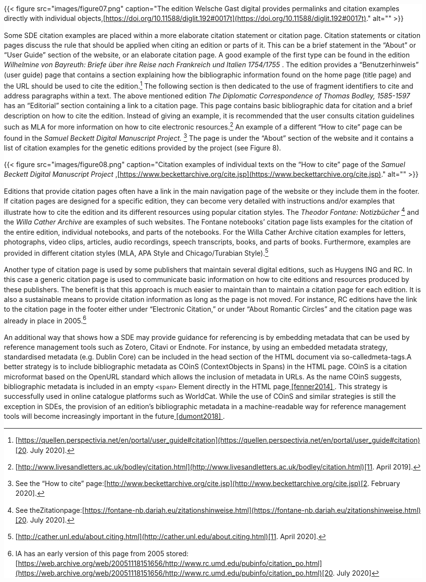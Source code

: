 
{{< figure src="images/figure07.png" caption="The edition Welsche Gast digital provides permalinks and citation examples directly with individual objects,[https://doi.org/10.11588/diglit.192#0017t](https://doi.org/10.11588/diglit.192#0017t)." alt=""  >}}


Some SDE citation examples are placed within a more elaborate citation statement or citation page. Citation statements or citation pages discuss the rule that should be applied when citing an edition or parts of it. This can be a brief statement in the “About” or “User Guide” section of the website, or an elaborate citation page. A good example of the first type can be found in the edition _Wilhelmine von Bayreuth: Briefe über ihre Reise nach Frankreich und Italien 1754/1755_ . The edition provides a “Benutzerhinweis” (user guide) page that contains a section explaining how the bibliographic information found on the home page (title page) and the URL should be used to cite the edition.[^10] The following section is then dedicated to the use of fragment identifiers to cite and address paragraphs within a text. The above mentioned edition _The Diplomatic Correspondence of Thomas Bodley, 1585-1597_ has an “Editorial” section containing a link to a citation page. This page contains basic bibliographic data for citation and a brief description on how to cite the edition. Instead of giving an example, it is recommended that the user consults citation guidelines such as MLA for more information on how to cite electronic resources.[^11] An example of a different “How to cite” page can be found in the _Samuel Beckett Digital Manuscript Project._ [^12] The page is under the “About” section of the website and it contains a list of citation examples for the genetic editions provided by the project (see Figure 8).

{{< figure src="images/figure08.png" caption="Citation examples of individual texts on the “How to cite” page of the _Samuel Beckett Digital Manuscript Project_ ,[https://www.beckettarchive.org/cite.jsp](https://www.beckettarchive.org/cite.jsp)." alt=""  >}}


Editions that provide citation pages often have a link in the main navigation page of the website or they include them in the footer. If citation pages are designed for a specific edition, they can become very detailed with instructions and/or examples that illustrate how to cite the edition and its different resources using popular citation styles. The _Theodor Fontane: Notizbücher_ [^13] and the _Willa Cather Archive_ are examples of such websites. The Fontane notebooks’ citation page lists examples for the citation of the entire edition, individual notebooks, and parts of the notebooks. For the Willa Cather Archive citation examples for letters, photographs, video clips, articles, audio recordings, speech transcripts, books, and parts of books. Furthermore, examples are provided in different citation styles (MLA, APA Style and Chicago/Turabian Style).[^14] 

Another type of citation page is used by some publishers that maintain several digital editions, such as Huygens ING and RC. In this case a generic citation page is used to communicate basic information on how to cite editions and resources produced by these publishers. The benefit is that this approach is much easier to maintain than to maintain a citation page for each edition. It is also a sustainable means to provide citation information as long as the page is not moved. For instance, RC editions have the link to the citation page in the footer either under “Electronic Citation,” or under “About Romantic Circles” and the citation page was already in place in 2005.[^15] 

An additional way that shows how a SDE may provide guidance for referencing is by embedding metadata that can be used by reference management tools such as Zotero, Citavi or Endnote. For instance, by using an embedded metadata strategy, standardised metadata (e.g. Dublin Core) can be included in the head section of the HTML document via so-calledmeta-tags.A better strategy is to include bibliographic metadata as COinS (ContextObjects in Spans) in the HTML page. COinS is a citation microformat based on the OpenURL standard which allows the inclusion of metadata in URLs. As the name COinS suggests, bibliographic metadata is included in an empty `<span>` Element directly in the HTML page<a class="footnote-ref" href="#fenner2014"> [fenner2014] </a>. This strategy is successfully used in online catalogue platforms such as WorldCat. While the use of COinS and similar strategies is still the exception in SDEs, the provision of an edition’s bibliographic metadata in a machine-readable way for reference management tools will become increasingly important in the future<a class="footnote-ref" href="#dumont2018"> [dumont2018] </a>.


[^1]: The research leading to this article was carried out during a postdoctoral fellowship at the University of Graz, Institute Centre for Information Modelling–Austrian Centre for Digital Humanities (ZIM – ADCH), and has received funding from the People Programme (Marie Curie Actions) of the European Union's Seventh Framework Programme FP7/2007-2013/ under REA grant agreement n° 317436. The DiXiT Blog:[https://dixit.hypotheses.org/](https://dixit.hypotheses.org/)(11 April 2019). My thank go to Johannes Stigler and the members of ZIM – ACDH for suggestions and interesting discussions that shaped my research. Special thanks to my supervisor Georg Vogeler for his support and guidance and to Annalisa Giovannini, Jana Klinger, Helmut W. Klug, and Patrick Sahle who read a draft of this paper and gave valuable advice.
[^2]: For more details see Wikipedia’s permalink strategy:[https://en.wikipedia.org/w/index.php?title=Permalink&oldid=877394616](https://en.wikipedia.org/w/index.php?title=Permalink&oldid=877394616). Accessed: 01.02.2019.
[^3]: For the Wikipedia permalink strategy see:[https://en.wikipedia.org/w/index.php?title=Help:Permanent_link&oldid=852665483](https://en.wikipedia.org/w/index.php?title=Help:Permanent_link&oldid=852665483)[1. March 2019]; forcanonical URLsee[Bleier (2021)](#bleier2021).
[^4]: [https://tei-c.org/release/doc/tei-p5-doc/en/html/ref-revisionDesc.html](https://tei-c.org/release/doc/tei-p5-doc/en/html/ref-revisionDesc.html)and[https://tei-c.org/release/doc/tei-p5-doc/en/html/ref-listChange.html](https://tei-c.org/release/doc/tei-p5-doc/en/html/ref-listChange.html)[20. July 2020]. See also[Broyles (2020), 10](#broyles2020).
[^5]: As an example, see the website bibleserver.com which aligns more than 40 bible versions using the canonical verses.[https://www.bibleserver.com](https://www.bibleserver.com)[12.10.2020] For a detailed introduction to the problem with a focus on canonical citation in digital scholarly editions see:[Bleier (2021)](#bleier2021).
[^6]: The collected data and the Jupyter notebook used for analysis are made available here:[https://github.com/bleierr/How_to_cite_this_edition](https://github.com/bleierr/How_to_cite_this_edition)(6. August 2021).“
[^7]: I received a copy of the catalogue in XML on 11.5.2020. I am grateful to Patrick Sahle und Jana Klinger for sharing the latest version of the catalogue with me.
[^8]: See the footer of the edition _Edizione digitale dell'Epistolario di Alcide De Gasperi_ . Available under:[https://www.epistolariodegasperi.it/#/](https://www.epistolariodegasperi.it/#/)[20.07.2020].
[^9]: See the citation page of the edition _The Diplomatic Correspondence of Thomas Bodley, 1585-1597_ . Available under:[http://www.livesandletters.ac.uk/bodley/citation.html](http://www.livesandletters.ac.uk/bodley/citation.html)[11. April 2019].
[^10]: [https://quellen.perspectivia.net/en/portal/user_guide#citation](https://quellen.perspectivia.net/en/portal/user_guide#citation)[20. July 2020].
[^11]: [http://www.livesandletters.ac.uk/bodley/citation.html](http://www.livesandletters.ac.uk/bodley/citation.html)[11. April 2019].
[^12]: See the “How to cite” page:[http://www.beckettarchive.org/cite.jsp](http://www.beckettarchive.org/cite.jsp)[2. February 2020].
[^13]: See theZitationpage:[https://fontane-nb.dariah.eu/zitationshinweise.html](https://fontane-nb.dariah.eu/zitationshinweise.html)[20. July 2020].
[^14]: [http://cather.unl.edu/about.citing.html](http://cather.unl.edu/about.citing.html)[11. April 2020].
[^15]: IA has an early version of this page from 2005 stored:[https://web.archive.org/web/20051118151656/http://www.rc.umd.edu/pubinfo/citation_po.html](https://web.archive.org/web/20051118151656/http://www.rc.umd.edu/pubinfo/citation_po.html)[20. July 2020]
[^16]: See also the projects _e-codices_ ([http://www.e-codices.unifr.ch/en](http://www.e-codices.unifr.ch/en)) and _Fragmentarium_ ([https://fragmentarium.ms/](https://fragmentarium.ms/)) as examples.
[^17]: See also:[https://www.npmjs.com/package/CETEIcean](https://www.npmjs.com/package/CETEIcean)and[https://github.com/TEIC/CETEIcean](https://github.com/TEIC/CETEIcean)(accessed 13.9.2017).
[^18]: The Homer Multitext Project was the first big test case for CTS and since then it has been used most prominently by Perseus which recently launched its CTS implementation, the CapiTainS environment. Accessible under:[https://cts.perseids.org/](https://cts.perseids.org/)[10. April 2018].
[^19]: A typical URL would be the following to a line in Livy’s _Ab Urbe Condita_ :[http://latin.packhum.org/cit/Liv/AUC/23.45.4.2](http://latin.packhum.org/cit/Liv/AUC/23.45.4.2)[10. April 2018].A user is navigated to the passage in Livy and the cited line is highlighted in the editions interface. However, the URL logic is not adequately documented, and there is no visible commitment or permalink policy available on the site.
[^20]: Besides the canonical naming of the volumes, the edited texts in the MGH have internal naming conventions and canonical numbers, but their use as permalinks is limited. This has already been pointed out by[Assmann and Sahle (2008)](#assmann2008).
[^21]: [http://www.hab.de/en/home/library/wolfenbuettel-digital-library/guarantee-declaration.html](http://www.hab.de/en/home/library/wolfenbuettel-digital-library/guarantee-declaration.html)[1. February 2020].
[^22]: [https://edition-humboldt.de/about/](https://edition-humboldt.de/about/)[20. July 2020].
[^23]: For instance, _Con2: An Edition of The Anglo-Saxon Chronicles_ , 924-983 or _Die Urkunden der Arnulfinger_ . A more recent example is the _Alcalá Account Book_ which was originally hosted at Maynooth University. Sahle notes in his catalogue: “As of 09/2018 the edition, once at[http://archives.forasfeasa.ie](http://archives.forasfeasa.ie)seems to be gone. The wayback-machine has a snapshop of the start page from 23.09.2010. What's left is an article about the project, published in _Jahrbuch für Computerphilologie_ 10 (2010).” [http://www.digitale-edition.de/vlet_a-z.html](http://www.digitale-edition.de/vlet_a-z.html)[19. December 2019].
[^24]: DataCite describes useful best practice rules for tombstone pages. Such pages should “provide a full bibliographic citation,” the DOI in human- and machine-readable format and a “statement of unavailability” to outline why the online resource is not available anymore. See[https://support.datacite.org/docs/tombstone-pages](https://support.datacite.org/docs/tombstone-pages)[19. July 2021].
[^25]: [http://quartos.org/](http://quartos.org/)[30. July 2020].
[^26]: [http://ebeowulf.uky.edu/#](http://ebeowulf.uky.edu/#)[11. April 2019].
[^27]: [https://auchinleck.nls.uk/editorial/refer_site.html](https://auchinleck.nls.uk/editorial/refer_site.html)[11. April 2019].
[^28]: [https://www.oldbaileyonline.org/static/Legal-info.jsp#citationguide](https://www.oldbaileyonline.org/static/Legal-info.jsp#citationguide)[11. April 2019].
[^29]: See:[https://www.dhi.ac.uk/onlinefroissart/apparatus.jsp?type=context&context=citing_this_resource](https://www.dhi.ac.uk/onlinefroissart/apparatus.jsp?type=context&context=citing_this_resource)and[https://www.dhi.ac.uk/onlinefroissart/apparatus.jsp?type=context&context=versions](https://www.dhi.ac.uk/onlinefroissart/apparatus.jsp?type=context&context=versions)[11. April 2019].
[^30]: See also:[Dumont (2018)](#dumont2018).
[^31]: [https://moz.com/learn/seo/canonicalization](https://moz.com/learn/seo/canonicalization). Accessed: 01.02.2019.
[^32]: [https://en.wikibooks.org/w/index.php?title=The_Devonshire_Manuscript&oldid=3204273](https://en.wikibooks.org/w/index.php?title=The_Devonshire_Manuscript&oldid=3204273)[11. April 2019].## Bibliography